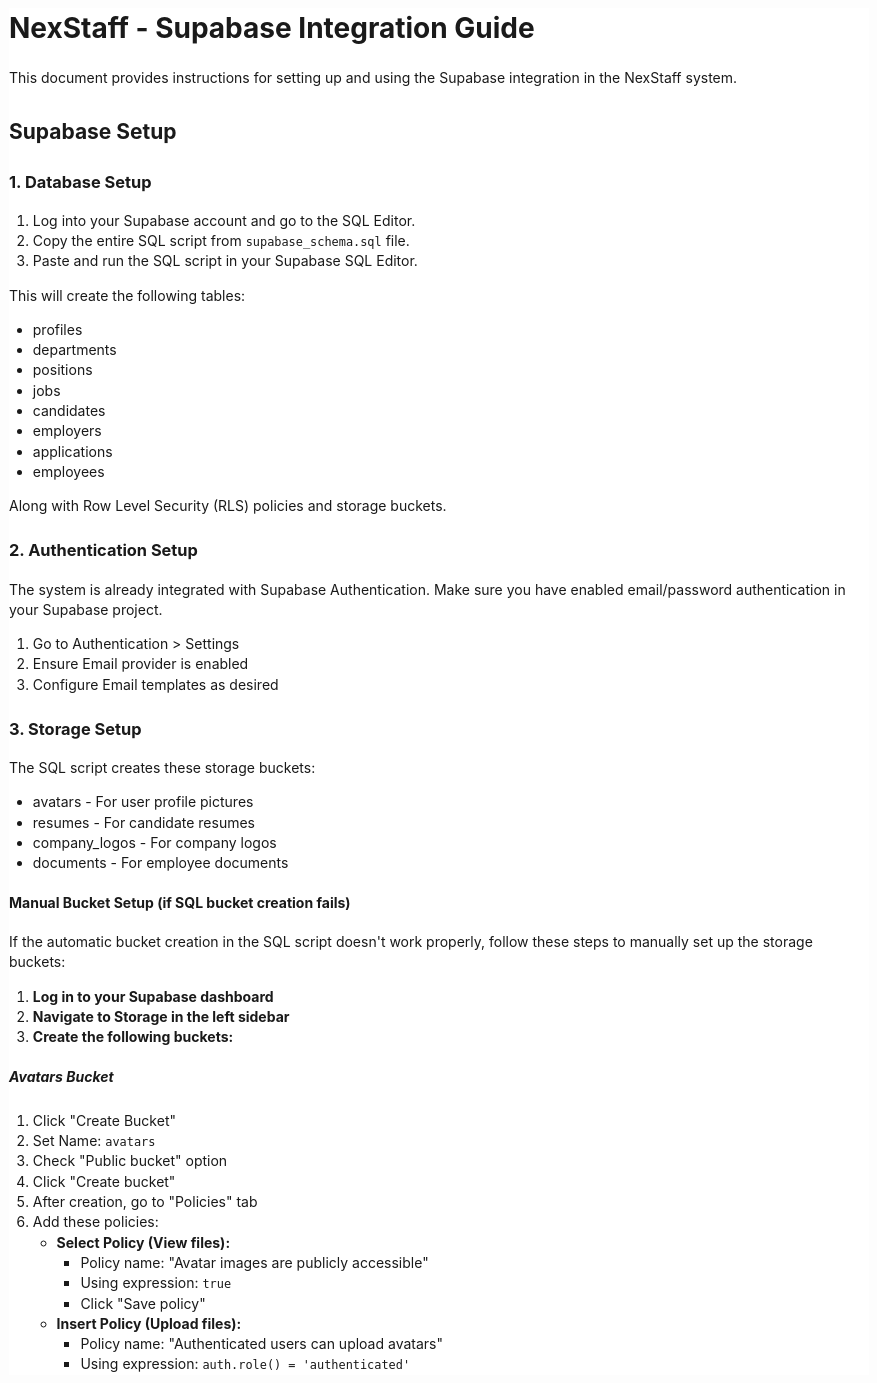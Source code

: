 # NexStaff - Supabase Integration Guide

This document provides instructions for setting up and using the Supabase integration in the NexStaff system.

## Supabase Setup

### 1. Database Setup

1. Log into your Supabase account and go to the SQL Editor.
2. Copy the entire SQL script from `supabase_schema.sql` file.
3. Paste and run the SQL script in your Supabase SQL Editor.

This will create the following tables:
- profiles
- departments
- positions
- jobs
- candidates
- employers
- applications
- employees

Along with Row Level Security (RLS) policies and storage buckets.

### 2. Authentication Setup

The system is already integrated with Supabase Authentication. Make sure you have enabled email/password authentication in your Supabase project.

1. Go to Authentication > Settings
2. Ensure Email provider is enabled
3. Configure Email templates as desired

### 3. Storage Setup

The SQL script creates these storage buckets:
- avatars - For user profile pictures
- resumes - For candidate resumes
- company_logos - For company logos
- documents - For employee documents

#### Manual Bucket Setup (if SQL bucket creation fails)

If the automatic bucket creation in the SQL script doesn't work properly, follow these steps to manually set up the storage buckets:

1. **Log in to your Supabase dashboard**
2. **Navigate to Storage in the left sidebar**
3. **Create the following buckets:**

##### Avatars Bucket
1. Click "Create Bucket"
2. Set Name: `avatars`
3. Check "Public bucket" option
4. Click "Create bucket"
5. After creation, go to "Policies" tab
6. Add these policies:
   - **Select Policy (View files):**
     - Policy name: "Avatar images are publicly accessible"
     - Using expression: `true`
     - Click "Save policy"
   - **Insert Policy (Upload files):**
     - Policy name: "Authenticated users can upload avatars"
     - Using expression: `auth.role() = 'authenticated'`